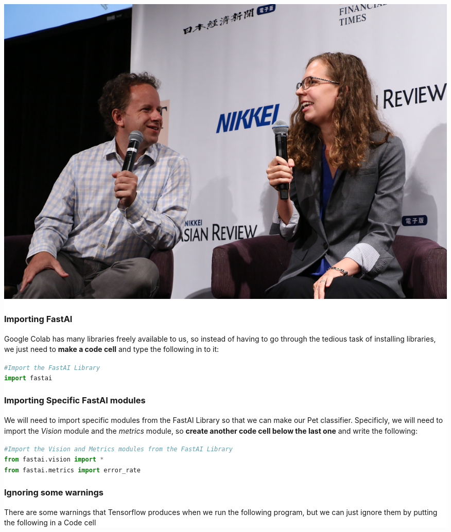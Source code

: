 ![Fastai](IMG-All/Tutorial-2/fastai.jpg)

### Importing FastAI
Google Colab has many libraries freely available to us, so instead of having to go through the tedious task of installing libraries, we just need to **make a code cell** and type the following in to it:

```python
#Import the FastAI Library
import fastai
```

### Importing Specific FastAI modules
We will need to import specific modules from the FastAI Library so that we can make our Pet classifier. Specificly, we will need to import the *Vision* module and the *metrics* module, so **create another code cell below the last one** and write the following:

```python
#Import the Vision and Metrics modules from the FastAI Library
from fastai.vision import *
from fastai.metrics import error_rate
```

### Ignoring some warnings
There are some warnings that Tensorflow produces when we run the following program, but we can just ignore them by putting the following in a Code cell
